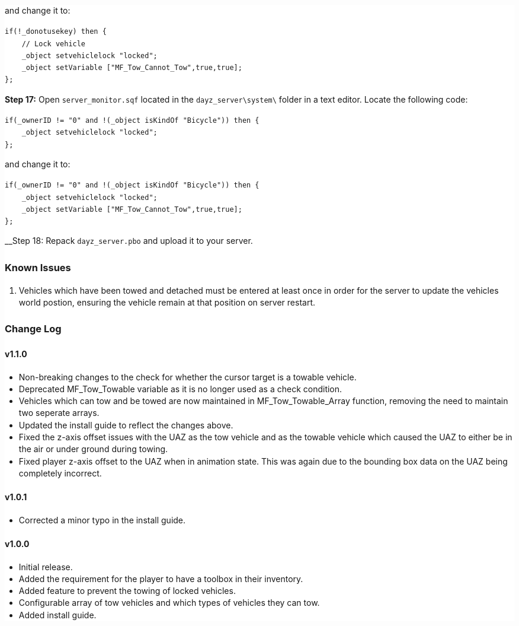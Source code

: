 and change it to:

```sqf
if(!_donotusekey) then {
    // Lock vehicle
    _object setvehiclelock "locked";
    _object setVariable ["MF_Tow_Cannot_Tow",true,true];
};
```

__Step 17:__ Open ```server_monitor.sqf``` located in the ```dayz_server\system\``` folder in a text editor. Locate the following code:

```sqf
if(_ownerID != "0" and !(_object isKindOf "Bicycle")) then {
	_object setvehiclelock "locked";
};
```

and change it to:

```sqf
if(_ownerID != "0" and !(_object isKindOf "Bicycle")) then {
	_object setvehiclelock "locked";
	_object setVariable ["MF_Tow_Cannot_Tow",true,true];
};
```

__Step 18: Repack ```dayz_server.pbo``` and upload it to your server.

### Known Issues ###
1. Vehicles which have been towed and detached must be entered at least once in order for the server to update the vehicles world postion, ensuring the vehicle remain at that position on server restart.

### Change Log ###

#### v1.1.0 ###
- Non-breaking changes to the check for whether the cursor target is a towable vehicle.
- Deprecated MF_Tow_Towable variable as it is no longer used as a check condition.
- Vehicles which can tow and be towed are now maintained in MF_Tow_Towable_Array function, removing the need to
maintain two seperate arrays.
- Updated the install guide to reflect the changes above.
- Fixed the z-axis offset issues with the UAZ as the tow vehicle and as the towable vehicle which caused the UAZ to either be in the air or under ground during towing.
- Fixed player z-axis offset to the UAZ when in animation state. This was again due to the bounding box data on the UAZ being completely incorrect.

#### v1.0.1 ###
- Corrected a minor typo in the install guide.

#### v1.0.0 ###
- Initial release.
- Added the requirement for the player to have a toolbox in their inventory.
- Added feature to prevent the towing of locked vehicles.
- Configurable array of tow vehicles and which types of vehicles they can tow.
- Added install guide.